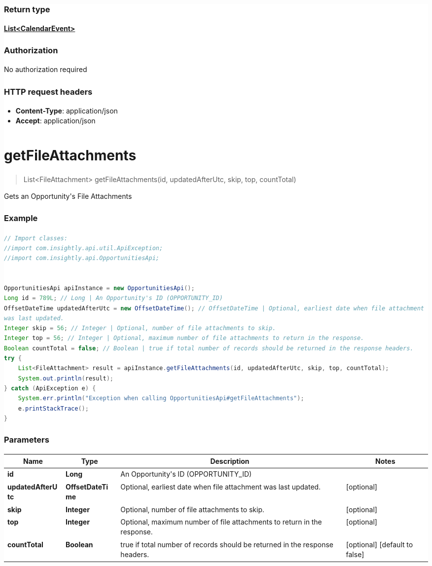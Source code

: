 ### Return type

[**List&lt;CalendarEvent&gt;**](CalendarEvent.md)

### Authorization

No authorization required

### HTTP request headers

 - **Content-Type**: application/json
 - **Accept**: application/json

<a name="getFileAttachments"></a>
# **getFileAttachments**
> List&lt;FileAttachment&gt; getFileAttachments(id, updatedAfterUtc, skip, top, countTotal)

Gets an Opportunity&#39;s File Attachments

### Example
```java
// Import classes:
//import com.insightly.api.util.ApiException;
//import com.insightly.api.OpportunitiesApi;


OpportunitiesApi apiInstance = new OpportunitiesApi();
Long id = 789L; // Long | An Opportunity's ID (OPPORTUNITY_ID)
OffsetDateTime updatedAfterUtc = new OffsetDateTime(); // OffsetDateTime | Optional, earliest date when file attachment was last updated.
Integer skip = 56; // Integer | Optional, number of file attachments to skip.
Integer top = 56; // Integer | Optional, maximum number of file attachments to return in the response.
Boolean countTotal = false; // Boolean | true if total number of records should be returned in the response headers.
try {
    List<FileAttachment> result = apiInstance.getFileAttachments(id, updatedAfterUtc, skip, top, countTotal);
    System.out.println(result);
} catch (ApiException e) {
    System.err.println("Exception when calling OpportunitiesApi#getFileAttachments");
    e.printStackTrace();
}
```

### Parameters

Name | Type | Description  | Notes
------------- | ------------- | ------------- | -------------
 **id** | **Long**| An Opportunity&#39;s ID (OPPORTUNITY_ID) |
 **updatedAfterUtc** | **OffsetDateTime**| Optional, earliest date when file attachment was last updated. | [optional]
 **skip** | **Integer**| Optional, number of file attachments to skip. | [optional]
 **top** | **Integer**| Optional, maximum number of file attachments to return in the response. | [optional]
 **countTotal** | **Boolean**| true if total number of records should be returned in the response headers. | [optional] [default to false]

